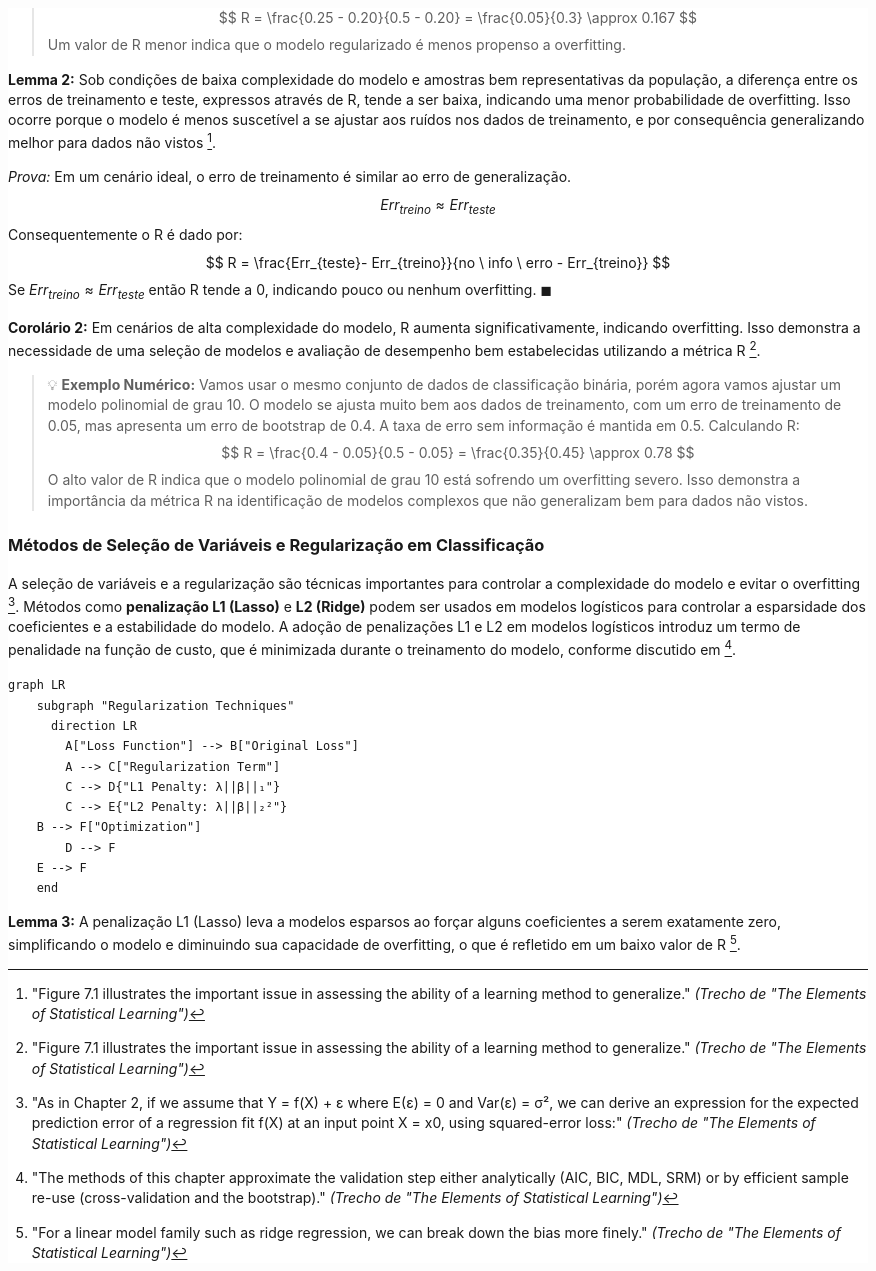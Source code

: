 > $$ R = \frac{0.25 - 0.20}{0.5 - 0.20} = \frac{0.05}{0.3} \approx 0.167 $$
> Um valor de R menor indica que o modelo regularizado é menos propenso a overfitting.

**Lemma 2:**  Sob condições de baixa complexidade do modelo e amostras bem representativas da população, a diferença entre os erros de treinamento e teste, expressos através de R, tende a ser baixa, indicando uma menor probabilidade de overfitting. Isso ocorre porque o modelo é menos suscetível a se ajustar aos ruídos nos dados de treinamento, e por consequência generalizando melhor para dados não vistos [^7.2].

*Prova:*
Em um cenário ideal, o erro de treinamento é similar ao erro de generalização.
$$Err_{treino} \approx Err_{teste}$$
Consequentemente o R é dado por:
$$ R = \frac{Err_{teste}- Err_{treino}}{no \ info \  erro - Err_{treino}} $$
Se $Err_{treino} \approx Err_{teste}$ então R tende a 0, indicando pouco ou nenhum overfitting. $\blacksquare$

**Corolário 2:** Em cenários de alta complexidade do modelo, R aumenta significativamente, indicando overfitting. Isso demonstra a necessidade de uma seleção de modelos e avaliação de desempenho bem estabelecidas utilizando a métrica R [^7.2].
> 💡 **Exemplo Numérico:**
> Vamos usar o mesmo conjunto de dados de classificação binária, porém agora vamos ajustar um modelo polinomial de grau 10.  O modelo se ajusta muito bem aos dados de treinamento, com um erro de treinamento de 0.05, mas apresenta um erro de bootstrap de 0.4. A taxa de erro sem informação é mantida em 0.5. Calculando R:
> $$ R = \frac{0.4 - 0.05}{0.5 - 0.05} = \frac{0.35}{0.45} \approx 0.78 $$
>  O alto valor de R indica que o modelo polinomial de grau 10 está sofrendo um overfitting severo. Isso demonstra a importância da métrica R na identificação de modelos complexos que não generalizam bem para dados não vistos.

### Métodos de Seleção de Variáveis e Regularização em Classificação

A seleção de variáveis e a regularização são técnicas importantes para controlar a complexidade do modelo e evitar o overfitting [^7.3]. Métodos como **penalização L1 (Lasso)** e **L2 (Ridge)** podem ser usados em modelos logísticos para controlar a esparsidade dos coeficientes e a estabilidade do modelo. A adoção de penalizações L1 e L2 em modelos logísticos introduz um termo de penalidade na função de custo, que é minimizada durante o treinamento do modelo, conforme discutido em [^7.5].

```mermaid
graph LR
    subgraph "Regularization Techniques"
      direction LR
        A["Loss Function"] --> B["Original Loss"]
        A --> C["Regularization Term"]
        C --> D{"L1 Penalty: λ||β||₁"}
        C --> E{"L2 Penalty: λ||β||₂²"}
    B --> F["Optimization"]
        D --> F
    E --> F
    end
```

**Lemma 3:**  A penalização L1 (Lasso) leva a modelos esparsos ao forçar alguns coeficientes a serem exatamente zero, simplificando o modelo e diminuindo sua capacidade de overfitting, o que é refletido em um baixo valor de R [^7.4.4].


[^7.1]: "The generalization performance of a learning method relates to its prediction capability on independent test data. Assessment of this performance is extremely important in practice, since it guides the choice of learning method or model, and gives us a measure of the quality of the ultimately chosen model." *(Trecho de "The Elements of Statistical Learning")*
[^7.2]: "Figure 7.1 illustrates the important issue in assessing the ability of a learning method to generalize." *(Trecho de "The Elements of Statistical Learning")*
[^7.3]: "As in Chapter 2, if we assume that Y = f(X) + ε where E(ε) = 0 and Var(ε) = σ², we can derive an expression for the expected prediction error of a regression fit f(X) at an input point X = x0, using squared-error loss:" *(Trecho de "The Elements of Statistical Learning")*
[^7.3.1]: "For the k-nearest-neighbor regression fit, these expressions have the simple form" *(Trecho de "The Elements of Statistical Learning")*
[^7.4.4]: "For a linear model family such as ridge regression, we can break down the bias more finely." *(Trecho de "The Elements of Statistical Learning")*
[^7.5]: "The methods of this chapter approximate the validation step either analytically (AIC, BIC, MDL, SRM) or by efficient sample re-use (cross-validation and the bootstrap)." *(Trecho de "The Elements of Statistical Learning")*
[^7.5.1]: "Before jumping into these topics, we first explore in more detail the nature of test error and the bias-variance tradeoff." *(Trecho de "The Elements of Statistical Learning")*
[^7.5.2]: "As in Chapter 2, if we assume that Y = f(X) + ε where E(ε) = 0 and Var(ε) = σ², we can derive an expression for the expected prediction error of a regression fit f(X) at an input point X = x0, using squared-error loss:" *(Trecho de "The Elements of Statistical Learning")*
[^7.10]: "Probably the simplest and most widely used method for estimating prediction error is cross-validation." *(Trecho de "The Elements of Statistical Learning")*
[^7.11]: "The bootstrap is a general tool for assessing statistical accuracy." *(Trecho de "The Elements of Statistical Learning")*
[^7.12]: "Figures 7.14 and 7.15 examine the question of whether cross-validation does a good job in estimating Errt, the error conditional on a given training set T (expression (7.15) on page 228), as opposed to the expected test error." *(Trecho de "The Elements of Statistical Learning")*